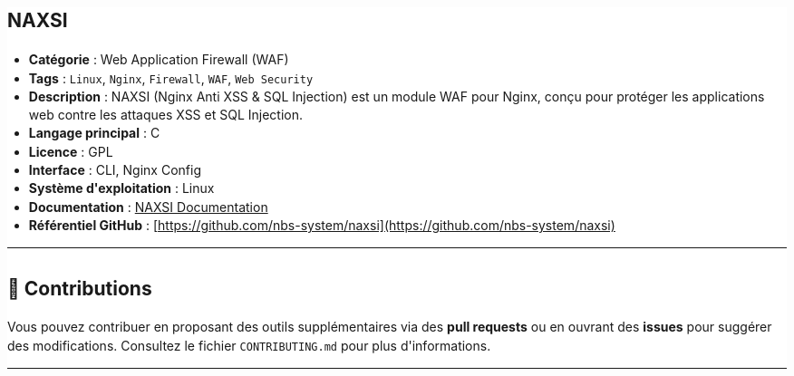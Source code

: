 
## NAXSI
- **Catégorie** : Web Application Firewall (WAF)
- **Tags** : `Linux`, `Nginx`, `Firewall`, `WAF`, `Web Security`
- **Description** : NAXSI (Nginx Anti XSS & SQL Injection) est un module WAF pour Nginx, conçu pour protéger les applications web contre les attaques XSS et SQL Injection.
- **Langage principal** : C
- **Licence** : GPL
- **Interface** : CLI, Nginx Config
- **Système d'exploitation** : Linux
- **Documentation** : [NAXSI Documentation](https://github.com/nbs-system/naxsi)
- **Référentiel GitHub** : [https://github.com/nbs-system/naxsi](https://github.com/nbs-system/naxsi)


---

## 🤝 Contributions
Vous pouvez contribuer en proposant des outils supplémentaires via des **pull requests** ou en ouvrant des **issues** pour suggérer des modifications.
Consultez le fichier `CONTRIBUTING.md` pour plus d'informations.

---
